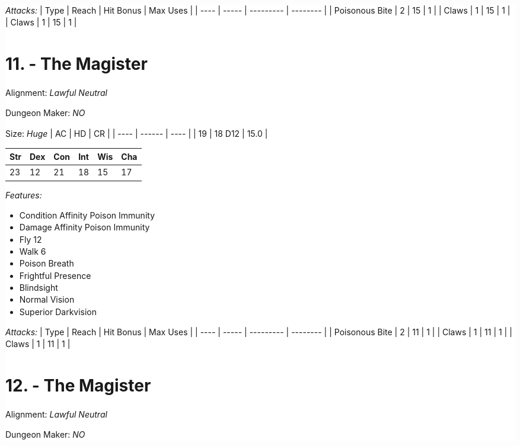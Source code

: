 *Attacks:*
| Type | Reach | Hit Bonus | Max Uses |
| ---- | ----- | --------- | -------- |
| Poisonous Bite | 2 | 15 | 1 |
| Claws | 1 | 15 | 1 |
| Claws | 1 | 15 | 1 |


# 11. - The Magister


Alignment: *Lawful Neutral* 

Dungeon Maker: *NO* 

Size: *Huge* 
|  AC  |   HD   |  CR  |
| ---- | ------ | ---- |
|  19  | 18 D12 | 15.0 |

| Str | Dex | Con | Int | Wis | Cha |
| --- | --- | --- | --- | --- | --- |
|  23 |  12 |  21 |  18 |  15 |  17 |

*Features:*
* Condition Affinity Poison Immunity
* Damage Affinity Poison Immunity
* Fly 12
* Walk 6
* Poison Breath
* Frightful Presence
* Blindsight
* Normal Vision
* Superior Darkvision

*Attacks:*
| Type | Reach | Hit Bonus | Max Uses |
| ---- | ----- | --------- | -------- |
| Poisonous Bite | 2 | 11 | 1 |
| Claws | 1 | 11 | 1 |
| Claws | 1 | 11 | 1 |


# 12. - The Magister


Alignment: *Lawful Neutral* 

Dungeon Maker: *NO* 
